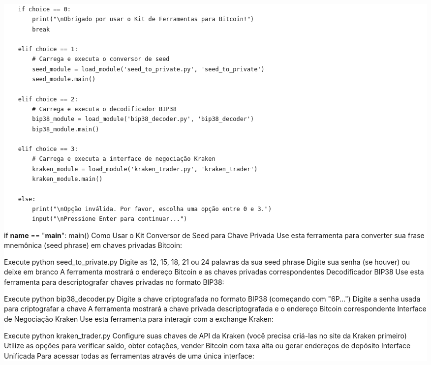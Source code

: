         if choice == 0:
            print("\nObrigado por usar o Kit de Ferramentas para Bitcoin!")
            break
            
        elif choice == 1:
            # Carrega e executa o conversor de seed
            seed_module = load_module('seed_to_private.py', 'seed_to_private')
            seed_module.main()
            
        elif choice == 2:
            # Carrega e executa o decodificador BIP38
            bip38_module = load_module('bip38_decoder.py', 'bip38_decoder')
            bip38_module.main()
            
        elif choice == 3:
            # Carrega e executa a interface de negociação Kraken
            kraken_module = load_module('kraken_trader.py', 'kraken_trader')
            kraken_module.main()
            
        else:
            print("\nOpção inválida. Por favor, escolha uma opção entre 0 e 3.")
            input("\nPressione Enter para continuar...")

if __name__ == "__main__":
    main()
Como Usar o Kit
Conversor de Seed para Chave Privada
Use esta ferramenta para converter sua frase mnemônica (seed phrase) em chaves privadas Bitcoin:

Execute python seed_to_private.py
Digite as 12, 15, 18, 21 ou 24 palavras da sua seed phrase
Digite sua senha (se houver) ou deixe em branco
A ferramenta mostrará o endereço Bitcoin e as chaves privadas correspondentes
Decodificador BIP38
Use esta ferramenta para descriptografar chaves privadas no formato BIP38:

Execute python bip38_decoder.py
Digite a chave criptografada no formato BIP38 (começando com "6P...")
Digite a senha usada para criptografar a chave
A ferramenta mostrará a chave privada descriptografada e o endereço Bitcoin correspondente
Interface de Negociação Kraken
Use esta ferramenta para interagir com a exchange Kraken:

Execute python kraken_trader.py
Configure suas chaves de API da Kraken (você precisa criá-las no site da Kraken primeiro)
Utilize as opções para verificar saldo, obter cotações, vender Bitcoin com taxa alta ou gerar endereços de depósito
Interface Unificada
Para acessar todas as ferramentas através de uma única interface:
